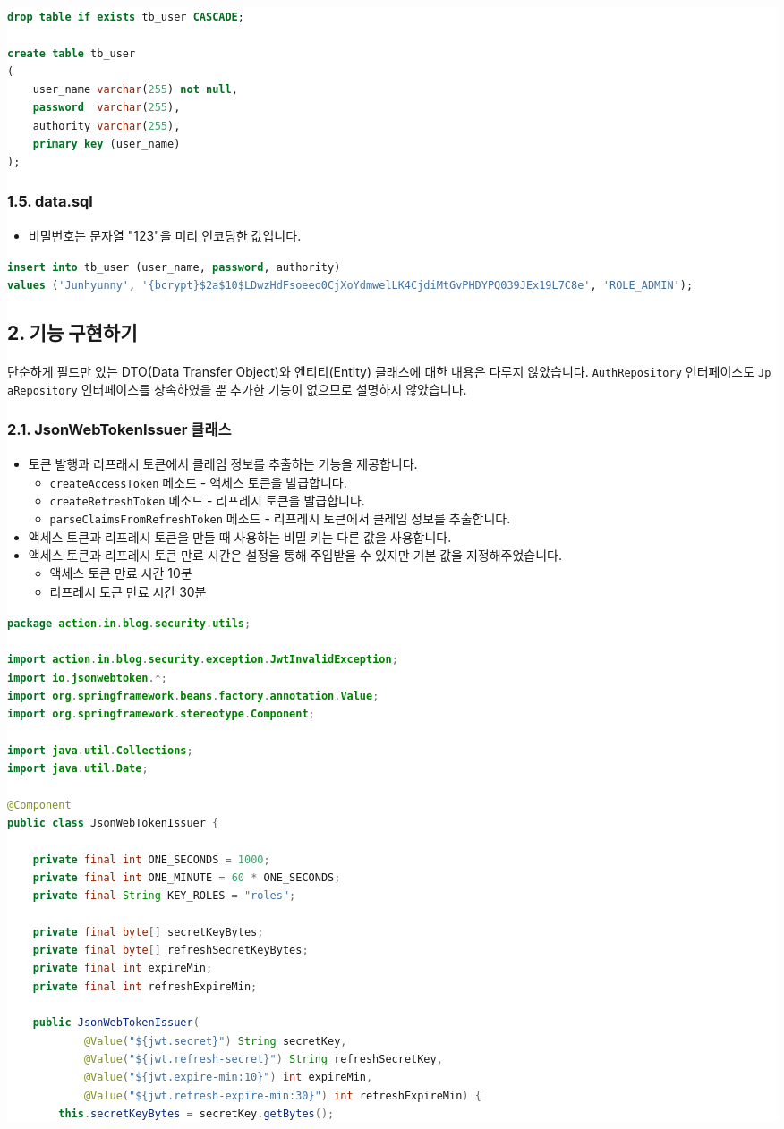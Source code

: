 ```sql
drop table if exists tb_user CASCADE;

create table tb_user
(
    user_name varchar(255) not null,
    password  varchar(255),
    authority varchar(255),
    primary key (user_name)
);
```

### 1.5. data.sql
- 비밀번호는 문자열 "123"을 미리 인코딩한 값입니다.

```sql
insert into tb_user (user_name, password, authority)
values ('Junhyunny', '{bcrypt}$2a$10$LDwzHdFsoeeo0CjXoYdmwelLK4CjdiMtGvPHDYPQ039JEx19L7C8e', 'ROLE_ADMIN');
```

## 2. 기능 구현하기

단순하게 필드만 있는 DTO(Data Transfer Object)와 엔티티(Entity) 클래스에 대한 내용은 다루지 않았습니다. 
`AuthRepository` 인터페이스도 `JpaRepository` 인터페이스를 상속하였을 뿐 추가한 기능이 없으므로 설명하지 않았습니다.

### 2.1. JsonWebTokenIssuer 클래스
- 토큰 발행과 리프래시 토큰에서 클레임 정보를 추출하는 기능을 제공합니다.
    - `createAccessToken` 메소드 - 액세스 토큰을 발급합니다.
    - `createRefreshToken` 메소드 - 리프레시 토큰을 발급합니다.
    - `parseClaimsFromRefreshToken` 메소드 - 리프레시 토큰에서 클레임 정보를 추출합니다.
- 액세스 토큰과 리프레시 토큰을 만들 때 사용하는 비밀 키는 다른 값을 사용합니다.
- 액세스 토큰과 리프레시 토큰 만료 시간은 설정을 통해 주입받을 수 있지만 기본 값을 지정해주었습니다.
    - 액세스 토큰 만료 시간 10분
    - 리프레시 토큰 만료 시간 30분

```java
package action.in.blog.security.utils;

import action.in.blog.security.exception.JwtInvalidException;
import io.jsonwebtoken.*;
import org.springframework.beans.factory.annotation.Value;
import org.springframework.stereotype.Component;

import java.util.Collections;
import java.util.Date;

@Component
public class JsonWebTokenIssuer {

    private final int ONE_SECONDS = 1000;
    private final int ONE_MINUTE = 60 * ONE_SECONDS;
    private final String KEY_ROLES = "roles";

    private final byte[] secretKeyBytes;
    private final byte[] refreshSecretKeyBytes;
    private final int expireMin;
    private final int refreshExpireMin;

    public JsonWebTokenIssuer(
            @Value("${jwt.secret}") String secretKey,
            @Value("${jwt.refresh-secret}") String refreshSecretKey,
            @Value("${jwt.expire-min:10}") int expireMin,
            @Value("${jwt.refresh-expire-min:30}") int refreshExpireMin) {
        this.secretKeyBytes = secretKey.getBytes();
```